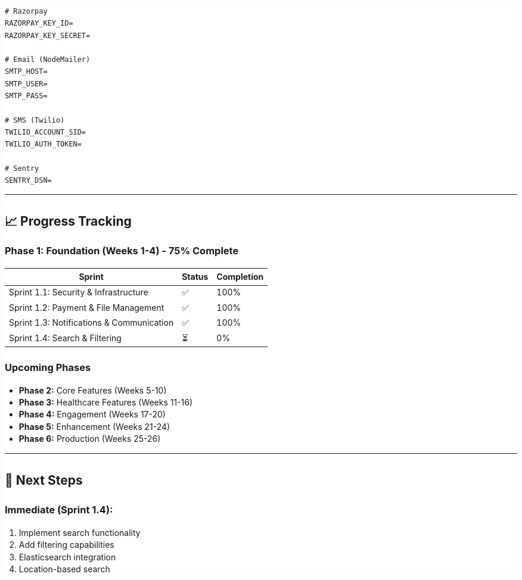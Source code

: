 ```env
# Razorpay
RAZORPAY_KEY_ID=
RAZORPAY_KEY_SECRET=

# Email (NodeMailer)
SMTP_HOST=
SMTP_USER=
SMTP_PASS=

# SMS (Twilio)
TWILIO_ACCOUNT_SID=
TWILIO_AUTH_TOKEN=

# Sentry
SENTRY_DSN=
```

---

## 📈 **Progress Tracking**

### **Phase 1: Foundation (Weeks 1-4)** - 75% Complete

| Sprint | Status | Completion |
|--------|--------|------------|
| Sprint 1.1: Security & Infrastructure | ✅ | 100% |
| Sprint 1.2: Payment & File Management | ✅ | 100% |
| Sprint 1.3: Notifications & Communication | ✅ | 100% |
| Sprint 1.4: Search & Filtering | ⏳ | 0% |

### **Upcoming Phases**

- **Phase 2:** Core Features (Weeks 5-10)
- **Phase 3:** Healthcare Features (Weeks 11-16)
- **Phase 4:** Engagement (Weeks 17-20)
- **Phase 5:** Enhancement (Weeks 21-24)
- **Phase 6:** Production (Weeks 25-26)

---

## 🎯 **Next Steps**

### **Immediate (Sprint 1.4):**
1. Implement search functionality
2. Add filtering capabilities
3. Elasticsearch integration
4. Location-based search
